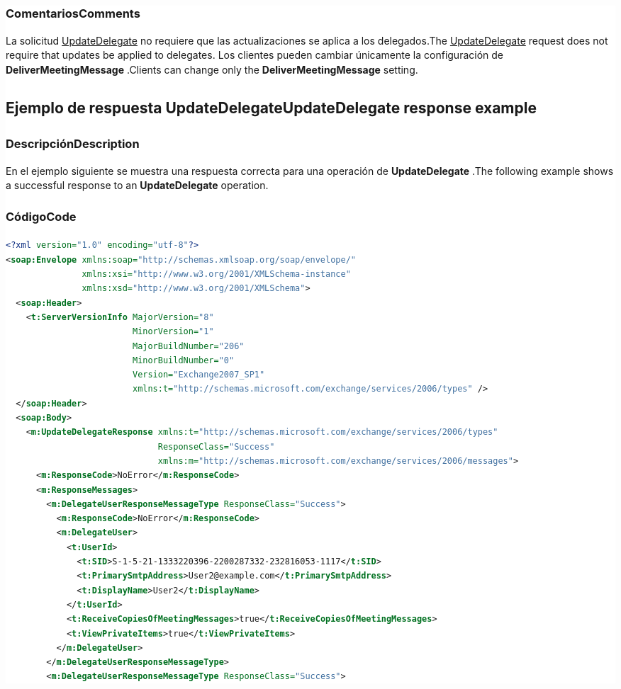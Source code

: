 ```XML
```

### <a name="comments"></a><span data-ttu-id="44e5b-129">Comentarios</span><span class="sxs-lookup"><span data-stu-id="44e5b-129">Comments</span></span>

<span data-ttu-id="44e5b-130">La solicitud [UpdateDelegate](updatedelegate.md) no requiere que las actualizaciones se aplica a los delegados.</span><span class="sxs-lookup"><span data-stu-id="44e5b-130">The [UpdateDelegate](updatedelegate.md) request does not require that updates be applied to delegates.</span></span> <span data-ttu-id="44e5b-131">Los clientes pueden cambiar únicamente la configuración de **DeliverMeetingMessage** .</span><span class="sxs-lookup"><span data-stu-id="44e5b-131">Clients can change only the **DeliverMeetingMessage** setting.</span></span> 
  
## <a name="updatedelegate-response-example"></a><span data-ttu-id="44e5b-132">Ejemplo de respuesta UpdateDelegate</span><span class="sxs-lookup"><span data-stu-id="44e5b-132">UpdateDelegate response example</span></span>

### <a name="description"></a><span data-ttu-id="44e5b-133">Descripción</span><span class="sxs-lookup"><span data-stu-id="44e5b-133">Description</span></span>

<span data-ttu-id="44e5b-134">En el ejemplo siguiente se muestra una respuesta correcta para una operación de **UpdateDelegate** .</span><span class="sxs-lookup"><span data-stu-id="44e5b-134">The following example shows a successful response to an **UpdateDelegate** operation.</span></span> 
  
### <a name="code"></a><span data-ttu-id="44e5b-135">Código</span><span class="sxs-lookup"><span data-stu-id="44e5b-135">Code</span></span>

```XML
<?xml version="1.0" encoding="utf-8"?>
<soap:Envelope xmlns:soap="http://schemas.xmlsoap.org/soap/envelope/"
               xmlns:xsi="http://www.w3.org/2001/XMLSchema-instance"
               xmlns:xsd="http://www.w3.org/2001/XMLSchema">
  <soap:Header>
    <t:ServerVersionInfo MajorVersion="8"
                         MinorVersion="1"
                         MajorBuildNumber="206"
                         MinorBuildNumber="0"
                         Version="Exchange2007_SP1"
                         xmlns:t="http://schemas.microsoft.com/exchange/services/2006/types" />
  </soap:Header>
  <soap:Body>
    <m:UpdateDelegateResponse xmlns:t="http://schemas.microsoft.com/exchange/services/2006/types"
                              ResponseClass="Success"
                              xmlns:m="http://schemas.microsoft.com/exchange/services/2006/messages">
      <m:ResponseCode>NoError</m:ResponseCode>
      <m:ResponseMessages>
        <m:DelegateUserResponseMessageType ResponseClass="Success">
          <m:ResponseCode>NoError</m:ResponseCode>
          <m:DelegateUser>
            <t:UserId>
              <t:SID>S-1-5-21-1333220396-2200287332-232816053-1117</t:SID>
              <t:PrimarySmtpAddress>User2@example.com</t:PrimarySmtpAddress>
              <t:DisplayName>User2</t:DisplayName>
            </t:UserId>
            <t:ReceiveCopiesOfMeetingMessages>true</t:ReceiveCopiesOfMeetingMessages>
            <t:ViewPrivateItems>true</t:ViewPrivateItems>
          </m:DelegateUser>
        </m:DelegateUserResponseMessageType>
        <m:DelegateUserResponseMessageType ResponseClass="Success">
```